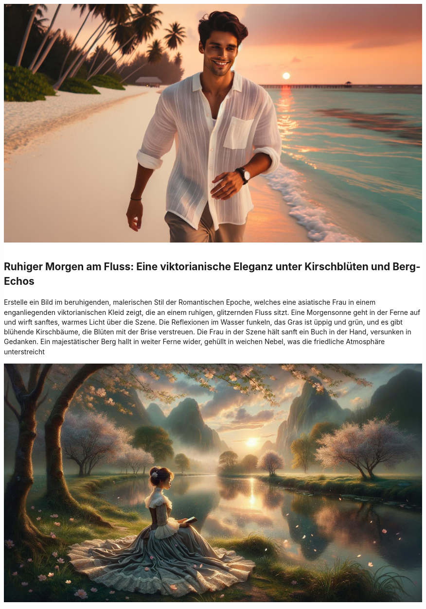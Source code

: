 ![Charmanter südasiatischer Mann bei einem Strandspaziergang im Sonnenuntergang](20240204T165422-8365957Z.jpg)

## Ruhiger Morgen am Fluss: Eine viktorianische Eleganz unter Kirschblüten und Berg-Echos

Erstelle ein Bild im beruhigenden, malerischen Stil der Romantischen Epoche, welches eine asiatische Frau in einem enganliegenden viktorianischen Kleid zeigt, die an einem ruhigen, glitzernden Fluss sitzt. Eine Morgensonne geht in der Ferne auf und wirft sanftes, warmes Licht über die Szene. Die Reflexionen im Wasser funkeln, das Gras ist üppig und grün, und es gibt blühende Kirschbäume, die Blüten mit der Brise verstreuen. Die Frau in der Szene hält sanft ein Buch in der Hand, versunken in Gedanken. Ein majestätischer Berg hallt in weiter Ferne wider, gehüllt in weichen Nebel, was die friedliche Atmosphäre unterstreicht

![Ruhiger Morgen am Fluss: Eine viktorianische Eleganz unter Kirschblüten und Berg-Echos](20240204T165447-9285282Z.jpg)